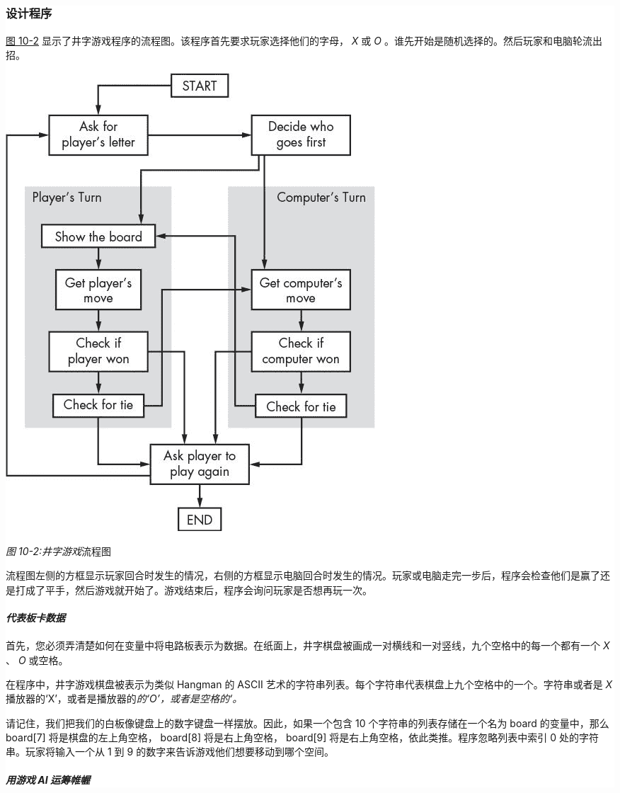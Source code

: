 ### **设计程序**

[图 10-2](#calibre_link-112) 显示了井字游戏程序的流程图。该程序首先要求玩家选择他们的字母， *X* 或 *O* 。谁先开始是随机选择的。然后玩家和电脑轮流出招。

![image](img/d3f1646bcf956e5bd1cf5c354a7749ec.png)

*图 10-2:井字游戏*流程图

流程图左侧的方框显示玩家回合时发生的情况，右侧的方框显示电脑回合时发生的情况。玩家或电脑走完一步后，程序会检查他们是赢了还是打成了平手，然后游戏就开始了。游戏结束后，程序会询问玩家是否想再玩一次。

#### ***代表板卡数据***

首先，您必须弄清楚如何在变量中将电路板表示为数据。在纸面上，井字棋盘被画成一对横线和一对竖线，九个空格中的每一个都有一个 *X* 、 *O* 或空格。

在程序中，井字游戏棋盘被表示为类似 Hangman 的 ASCII 艺术的字符串列表。每个字符串代表棋盘上九个空格中的一个。字符串或者是 *X* 播放器的‘X’，或者是播放器的*的‘O’，或者是空格的‘。*

请记住，我们把我们的白板像键盘上的数字键盘一样摆放。因此，如果一个包含 10 个字符串的列表存储在一个名为 board 的变量中，那么 board[7] 将是棋盘的左上角空格， board[8] 将是右上角空格， board[9] 将是右上角空格，依此类推。程序忽略列表中索引 0 处的字符串。玩家将输入一个从 1 到 9 的数字来告诉游戏他们想要移动到哪个空间。

#### ***用游戏 AI** 运筹帷幄*

